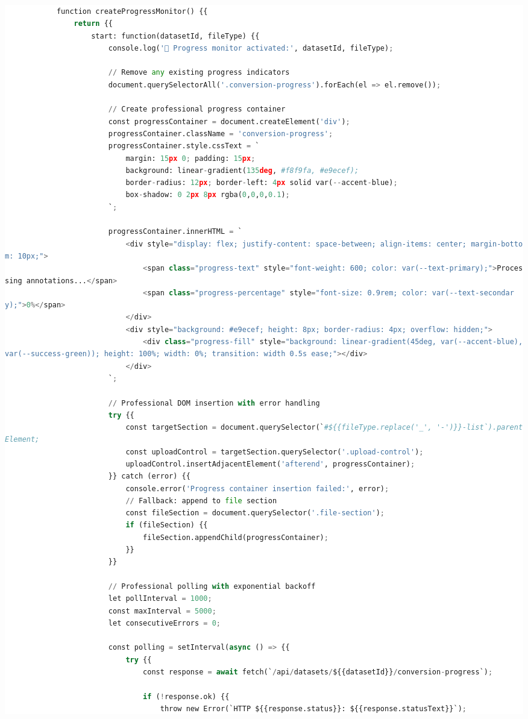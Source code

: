 ```python
            function createProgressMonitor() {{
                return {{
                    start: function(datasetId, fileType) {{
                        console.log('🚀 Progress monitor activated:', datasetId, fileType);
                        
                        // Remove any existing progress indicators
                        document.querySelectorAll('.conversion-progress').forEach(el => el.remove());
                        
                        // Create professional progress container
                        const progressContainer = document.createElement('div');
                        progressContainer.className = 'conversion-progress';
                        progressContainer.style.cssText = `
                            margin: 15px 0; padding: 15px; 
                            background: linear-gradient(135deg, #f8f9fa, #e9ecef); 
                            border-radius: 12px; border-left: 4px solid var(--accent-blue);
                            box-shadow: 0 2px 8px rgba(0,0,0,0.1);
                        `;
                        
                        progressContainer.innerHTML = `
                            <div style="display: flex; justify-content: space-between; align-items: center; margin-bottom: 10px;">
                                <span class="progress-text" style="font-weight: 600; color: var(--text-primary);">Processing annotations...</span>
                                <span class="progress-percentage" style="font-size: 0.9rem; color: var(--text-secondary);">0%</span>
                            </div>
                            <div style="background: #e9ecef; height: 8px; border-radius: 4px; overflow: hidden;">
                                <div class="progress-fill" style="background: linear-gradient(45deg, var(--accent-blue), var(--success-green)); height: 100%; width: 0%; transition: width 0.5s ease;"></div>
                            </div>
                        `;
                        
                        // Professional DOM insertion with error handling
                        try {{
                            const targetSection = document.querySelector(`#${{fileType.replace('_', '-')}}-list`).parentElement;
                            const uploadControl = targetSection.querySelector('.upload-control');
                            uploadControl.insertAdjacentElement('afterend', progressContainer);
                        }} catch (error) {{
                            console.error('Progress container insertion failed:', error);
                            // Fallback: append to file section
                            const fileSection = document.querySelector('.file-section');
                            if (fileSection) {{
                                fileSection.appendChild(progressContainer);
                            }}
                        }}
                        
                        // Professional polling with exponential backoff
                        let pollInterval = 1000;
                        const maxInterval = 5000;
                        let consecutiveErrors = 0;
                        
                        const polling = setInterval(async () => {{
                            try {{
                                const response = await fetch(`/api/datasets/${{datasetId}}/conversion-progress`);
                                
                                if (!response.ok) {{
                                    throw new Error(`HTTP ${{response.status}}: ${{response.statusText}}`);
```